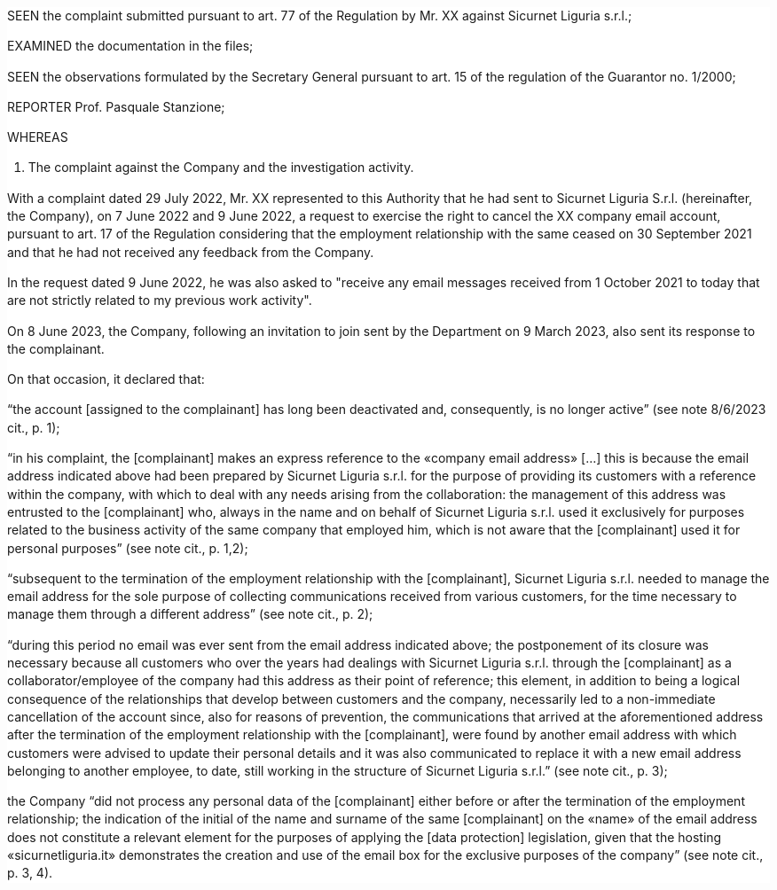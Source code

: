 SEEN the complaint submitted pursuant to art. 77 of the Regulation by Mr. XX against Sicurnet Liguria s.r.l.;

EXAMINED the documentation in the files;

SEEN the observations formulated by the Secretary General pursuant to art. 15 of the regulation of the Guarantor no. 1/2000;

REPORTER Prof. Pasquale Stanzione;

WHEREAS

1. The complaint against the Company and the investigation activity.

With a complaint dated 29 July 2022, Mr. XX represented to this Authority that he had sent to Sicurnet Liguria S.r.l. (hereinafter, the Company), on 7 June 2022 and 9 June 2022, a request to exercise the right to cancel the XX company email account, pursuant to art. 17 of the Regulation considering that the employment relationship with the same ceased on 30 September 2021 and that he had not received any feedback from the Company.

In the request dated 9 June 2022, he was also asked to "receive any email messages received from 1 October 2021 to today that are not strictly related to my previous work activity".

On 8 June 2023, the Company, following an invitation to join sent by the Department on 9 March 2023, also sent its response to the complainant.

On that occasion, it declared that:

“the account \[assigned to the complainant\] has long been deactivated and, consequently, is no longer active” (see note 8/6/2023 cit., p. 1);

“in his complaint, the \[complainant\] makes an express reference to the «company email address» \[…\] this is because the email address indicated above had been prepared by Sicurnet Liguria s.r.l. for the purpose of providing its customers with a reference within the company, with which to deal with any needs arising from the collaboration: the management of this address was entrusted to the \[complainant\] who, always in the name and on behalf of Sicurnet Liguria s.r.l. used it exclusively for purposes related to the business activity of the same company that employed him, which is not aware that the \[complainant\] used it for personal purposes” (see note cit., p. 1,2);

“subsequent to the termination of the employment relationship with the \[complainant\], Sicurnet Liguria s.r.l. needed to manage the email address for the sole purpose of collecting communications received from various customers, for the time necessary to manage them through a different address” (see note cit., p. 2);

“during this period no email was ever sent from the email address indicated above; the postponement of its closure was necessary because all customers who over the years had dealings with Sicurnet Liguria s.r.l. through the \[complainant\] as a collaborator/employee of the company had this address as their point of reference; this element, in addition to being a logical consequence of the relationships that develop between customers and the company, necessarily led to a non-immediate cancellation of the account since, also for reasons of prevention, the communications that arrived at the aforementioned address after the termination of the employment relationship with the \[complainant\], were found by another email address with which customers were advised to update their personal details and it was also communicated to replace it with a new email address belonging to another employee, to date, still working in the structure of Sicurnet Liguria s.r.l.” (see note cit., p. 3);

the Company “did not process any personal data of the \[complainant\] either before or after the termination of the employment relationship; the indication of the initial of the name and surname of the same \[complainant\] on the «name» of the email address does not constitute a relevant element for the purposes of applying the \[data protection\] legislation, given that the hosting «sicurnetliguria.it» demonstrates the creation and use of the email box for the exclusive purposes of the company” (see note cit., p. 3, 4).

